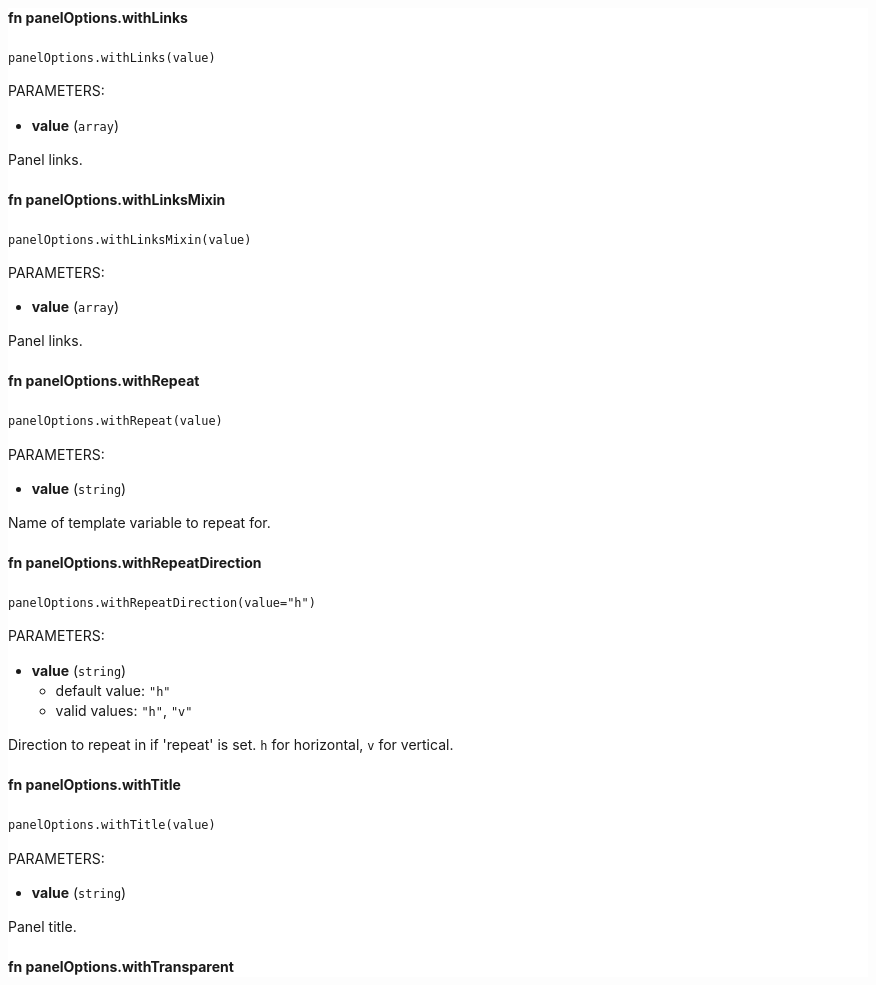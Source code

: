 #### fn panelOptions.withLinks

```jsonnet
panelOptions.withLinks(value)
```

PARAMETERS:

* **value** (`array`)

Panel links.
#### fn panelOptions.withLinksMixin

```jsonnet
panelOptions.withLinksMixin(value)
```

PARAMETERS:

* **value** (`array`)

Panel links.
#### fn panelOptions.withRepeat

```jsonnet
panelOptions.withRepeat(value)
```

PARAMETERS:

* **value** (`string`)

Name of template variable to repeat for.
#### fn panelOptions.withRepeatDirection

```jsonnet
panelOptions.withRepeatDirection(value="h")
```

PARAMETERS:

* **value** (`string`)
   - default value: `"h"`
   - valid values: `"h"`, `"v"`

Direction to repeat in if 'repeat' is set.
`h` for horizontal, `v` for vertical.
#### fn panelOptions.withTitle

```jsonnet
panelOptions.withTitle(value)
```

PARAMETERS:

* **value** (`string`)

Panel title.
#### fn panelOptions.withTransparent
